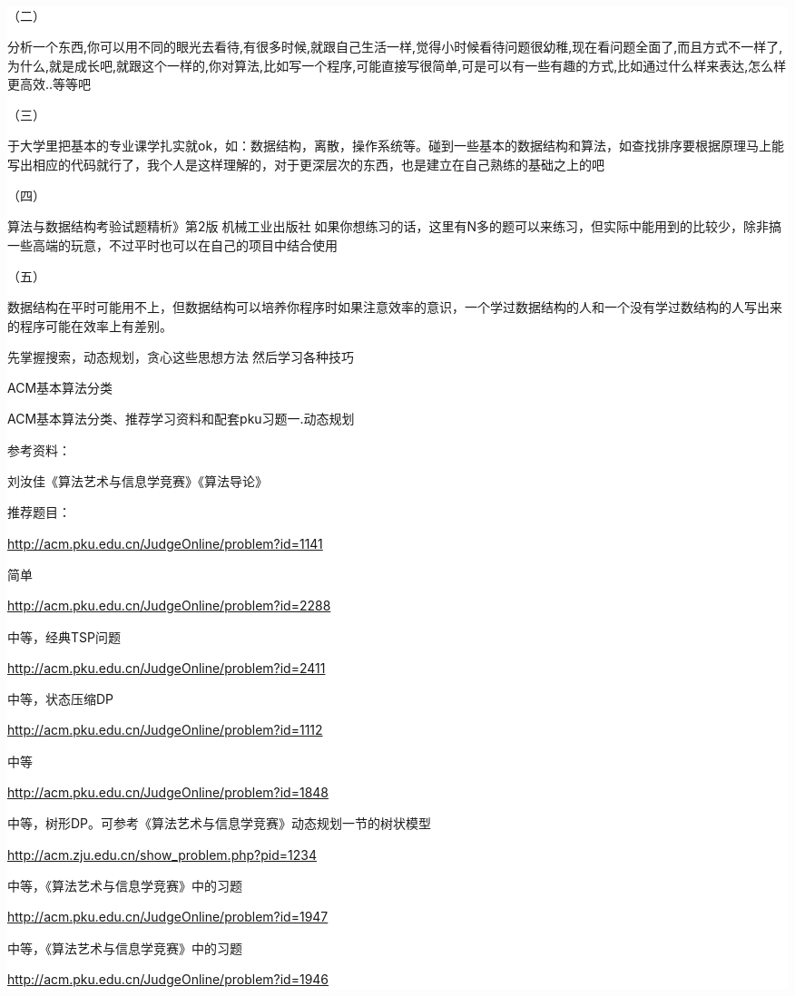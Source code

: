 （二）

分析一个东西,你可以用不同的眼光去看待,有很多时候,就跟自己生活一样,觉得小时候看待问题很幼稚,现在看问题全面了,而且方式不一样了,为什么,就是成长吧,就跟这个一样的,你对算法,比如写一个程序,可能直接写很简单,可是可以有一些有趣的方式,比如通过什么样来表达,怎么样更高效..等等吧

（三）

于大学里把基本的专业课学扎实就ok，如：数据结构，离散，操作系统等。碰到一些基本的数据结构和算法，如查找排序要根据原理马上能写出相应的代码就行了，我个人是这样理解的，对于更深层次的东西，也是建立在自己熟练的基础之上的吧

（四）

算法与数据结构考验试题精析》第2版 机械工业出版社 
如果你想练习的话，这里有N多的题可以来练习，但实际中能用到的比较少，除非搞一些高端的玩意，不过平时也可以在自己的项目中结合使用

 （五）

数据结构在平时可能用不上，但数据结构可以培养你程序时如果注意效率的意识，一个学过数据结构的人和一个没有学过数结构的人写出来的程序可能在效率上有差别。



先掌握搜索，动态规划，贪心这些思想方法 
然后学习各种技巧

ACM基本算法分类

 

ACM基本算法分类、推荐学习资料和配套pku习题一.动态规划

参考资料：

刘汝佳《算法艺术与信息学竞赛》《算法导论》

推荐题目：

http://acm.pku.edu.cn/JudgeOnline/problem?id=1141

简单

http://acm.pku.edu.cn/JudgeOnline/problem?id=2288

中等，经典TSP问题

http://acm.pku.edu.cn/JudgeOnline/problem?id=2411

中等，状态压缩DP

http://acm.pku.edu.cn/JudgeOnline/problem?id=1112

中等

http://acm.pku.edu.cn/JudgeOnline/problem?id=1848

中等，树形DP。可参考《算法艺术与信息学竞赛》动态规划一节的树状模型

http://acm.zju.edu.cn/show_problem.php?pid=1234

中等，《算法艺术与信息学竞赛》中的习题

http://acm.pku.edu.cn/JudgeOnline/problem?id=1947

中等，《算法艺术与信息学竞赛》中的习题

http://acm.pku.edu.cn/JudgeOnline/problem?id=1946
